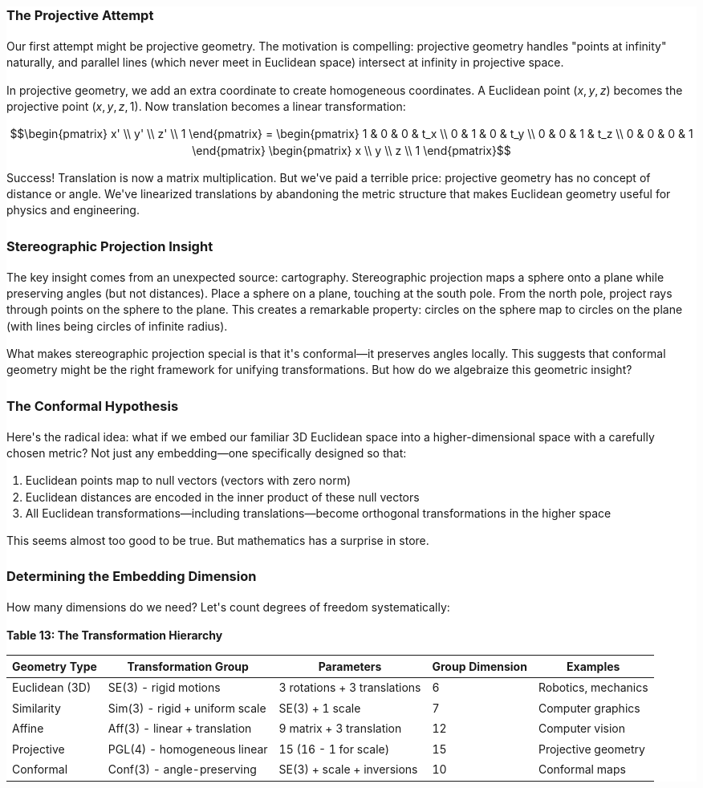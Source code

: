 ### **The Projective Attempt**

Our first attempt might be projective geometry. The motivation is compelling: projective geometry handles "points at infinity" naturally, and parallel lines (which never meet in Euclidean space) intersect at infinity in projective space.

In projective geometry, we add an extra coordinate to create homogeneous coordinates. A Euclidean point $(x, y, z)$ becomes the projective point $(x, y, z, 1)$. Now translation becomes a linear transformation:

$$\begin{pmatrix} x' \\ y' \\ z' \\ 1 \end{pmatrix} = \begin{pmatrix} 1 & 0 & 0 & t_x \\ 0 & 1 & 0 & t_y \\ 0 & 0 & 1 & t_z \\ 0 & 0 & 0 & 1 \end{pmatrix} \begin{pmatrix} x \\ y \\ z \\ 1 \end{pmatrix}$$

Success! Translation is now a matrix multiplication. But we've paid a terrible price: projective geometry has no concept of distance or angle. We've linearized translations by abandoning the metric structure that makes Euclidean geometry useful for physics and engineering.

### **Stereographic Projection Insight**

The key insight comes from an unexpected source: cartography. Stereographic projection maps a sphere onto a plane while preserving angles (but not distances). Place a sphere on a plane, touching at the south pole. From the north pole, project rays through points on the sphere to the plane. This creates a remarkable property: circles on the sphere map to circles on the plane (with lines being circles of infinite radius).

What makes stereographic projection special is that it's conformal—it preserves angles locally. This suggests that conformal geometry might be the right framework for unifying transformations. But how do we algebraize this geometric insight?

### **The Conformal Hypothesis**

Here's the radical idea: what if we embed our familiar 3D Euclidean space into a higher-dimensional space with a carefully chosen metric? Not just any embedding—one specifically designed so that:

1. Euclidean points map to null vectors (vectors with zero norm)
2. Euclidean distances are encoded in the inner product of these null vectors
3. All Euclidean transformations—including translations—become orthogonal transformations in the higher space

This seems almost too good to be true. But mathematics has a surprise in store.

### **Determining the Embedding Dimension**

How many dimensions do we need? Let's count degrees of freedom systematically:

**Table 13: The Transformation Hierarchy**

| Geometry Type | Transformation Group | Parameters | Group Dimension | Examples |
|---------------|---------------------|------------|-----------------|----------|
| Euclidean (3D) | SE(3) - rigid motions | 3 rotations + 3 translations | 6 | Robotics, mechanics |
| Similarity | Sim(3) - rigid + uniform scale | SE(3) + 1 scale | 7 | Computer graphics |
| Affine | Aff(3) - linear + translation | 9 matrix + 3 translation | 12 | Computer vision |
| Projective | PGL(4) - homogeneous linear | 15 (16 - 1 for scale) | 15 | Projective geometry |
| Conformal | Conf(3) - angle-preserving | SE(3) + scale + inversions | 10 | Conformal maps |
